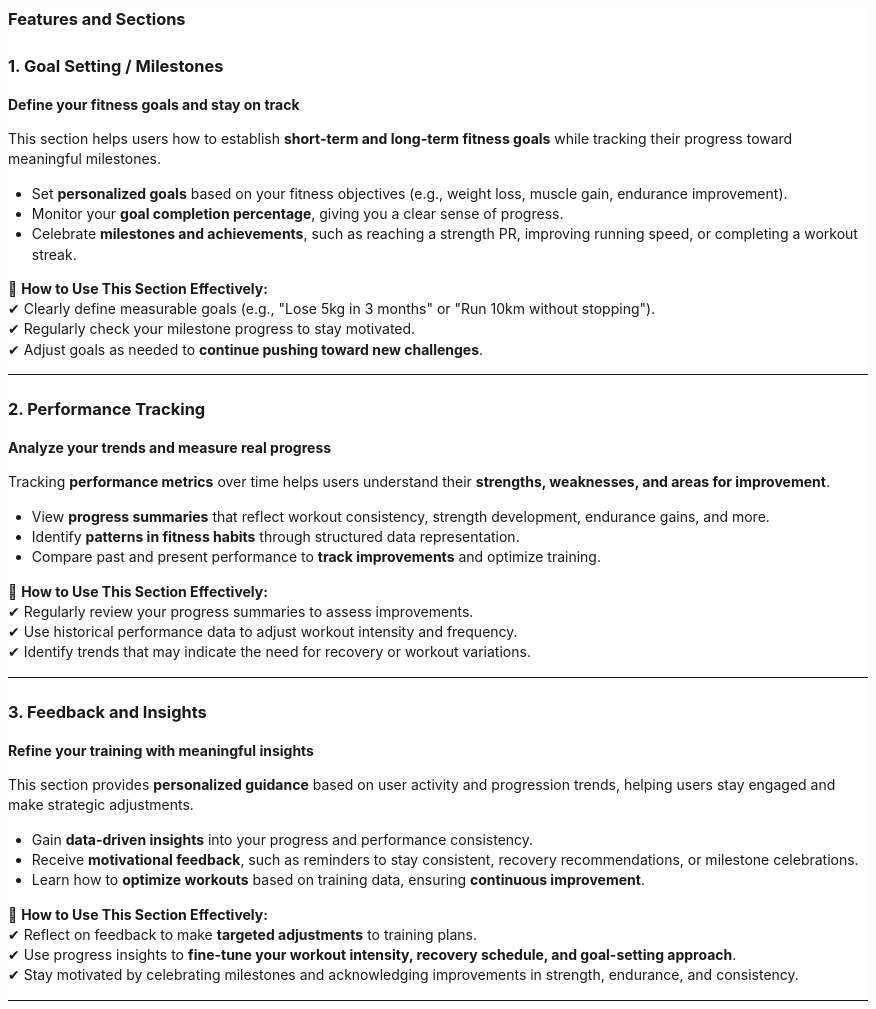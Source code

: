
### **Features and Sections**  

### **1. Goal Setting / Milestones**  
**Define your fitness goals and stay on track**  

This section helps users how to establish **short-term and long-term fitness goals** while tracking their progress toward meaningful milestones.  

- Set **personalized goals** based on your fitness objectives (e.g., weight loss, muscle gain, endurance improvement).  
- Monitor your **goal completion percentage**, giving you a clear sense of progress.  
- Celebrate **milestones and achievements**, such as reaching a strength PR, improving running speed, or completing a workout streak.  

📌 **How to Use This Section Effectively:**  
✔ Clearly define measurable goals (e.g., "Lose 5kg in 3 months" or "Run 10km without stopping").  
✔ Regularly check your milestone progress to stay motivated.  
✔ Adjust goals as needed to **continue pushing toward new challenges**.  

---

### **2. Performance Tracking**  
**Analyze your trends and measure real progress**  

Tracking **performance metrics** over time helps users understand their **strengths, weaknesses, and areas for improvement**.  

- View **progress summaries** that reflect workout consistency, strength development, endurance gains, and more.  
- Identify **patterns in fitness habits** through structured data representation.  
- Compare past and present performance to **track improvements** and optimize training.  

📌 **How to Use This Section Effectively:**  
✔ Regularly review your progress summaries to assess improvements.  
✔ Use historical performance data to adjust workout intensity and frequency.  
✔ Identify trends that may indicate the need for recovery or workout variations.  

---

### **3. Feedback and Insights**  
**Refine your training with meaningful insights**  

This section provides **personalized guidance** based on user activity and progression trends, helping users stay engaged and make strategic adjustments.  

- Gain **data-driven insights** into your progress and performance consistency.  
- Receive **motivational feedback**, such as reminders to stay consistent, recovery recommendations, or milestone celebrations.  
- Learn how to **optimize workouts** based on training data, ensuring **continuous improvement**.  

📌 **How to Use This Section Effectively:**  
✔ Reflect on feedback to make **targeted adjustments** to training plans.  
✔ Use progress insights to **fine-tune your workout intensity, recovery schedule, and goal-setting approach**.  
✔ Stay motivated by celebrating milestones and acknowledging improvements in strength, endurance, and consistency.  

---